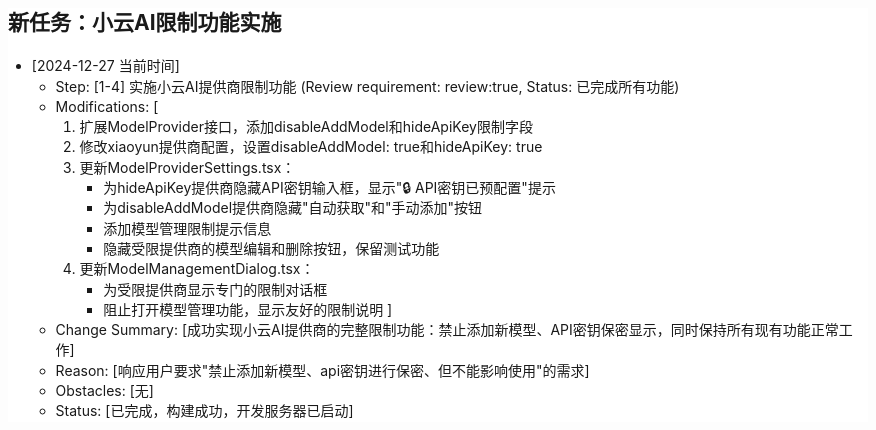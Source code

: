 ## 新任务：小云AI限制功能实施

*   [2024-12-27 当前时间]
    *   Step: [1-4] 实施小云AI提供商限制功能 (Review requirement: review:true, Status: 已完成所有功能)
    *   Modifications: [
        1. 扩展ModelProvider接口，添加disableAddModel和hideApiKey限制字段
        2. 修改xiaoyun提供商配置，设置disableAddModel: true和hideApiKey: true
        3. 更新ModelProviderSettings.tsx：
           - 为hideApiKey提供商隐藏API密钥输入框，显示"🔒 API密钥已预配置"提示
           - 为disableAddModel提供商隐藏"自动获取"和"手动添加"按钮
           - 添加模型管理限制提示信息
           - 隐藏受限提供商的模型编辑和删除按钮，保留测试功能
        4. 更新ModelManagementDialog.tsx：
           - 为受限提供商显示专门的限制对话框
           - 阻止打开模型管理功能，显示友好的限制说明
    ]
    *   Change Summary: [成功实现小云AI提供商的完整限制功能：禁止添加新模型、API密钥保密显示，同时保持所有现有功能正常工作]
    *   Reason: [响应用户要求"禁止添加新模型、api密钥进行保密、但不能影响使用"的需求]
    *   Obstacles: [无]
    *   Status: [已完成，构建成功，开发服务器已启动] 